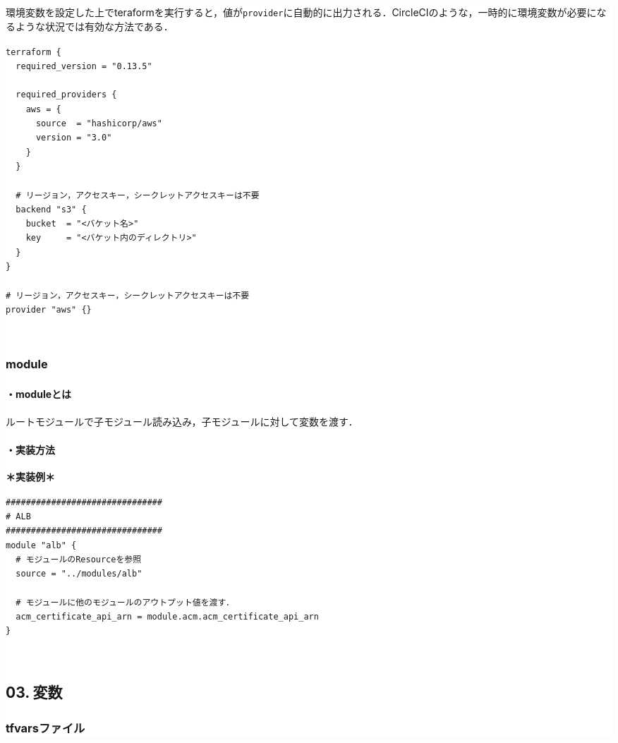環境変数を設定した上でteraformを実行すると，値が```provider```に自動的に出力される．CircleCIのような，一時的に環境変数が必要になるような状況では有効な方法である．

```hcl
terraform {
  required_version = "0.13.5"

  required_providers {
    aws = {
      source  = "hashicorp/aws"
      version = "3.0"
    }
  }
  
  # リージョン，アクセスキー，シークレットアクセスキーは不要
  backend "s3" {
    bucket  = "<バケット名>"
    key     = "<バケット内のディレクトリ>"
  }
}

# リージョン，アクセスキー，シークレットアクセスキーは不要
provider "aws" {}
```

<br>

### module

#### ・moduleとは

ルートモジュールで子モジュール読み込み，子モジュールに対して変数を渡す．

#### ・実装方法

**＊実装例＊**

```hcl
###############################
# ALB
###############################
module "alb" {
  # モジュールのResourceを参照
  source = "../modules/alb"
  
  # モジュールに他のモジュールのアウトプット値を渡す．
  acm_certificate_api_arn = module.acm.acm_certificate_api_arn
}
```

<br>

## 03. 変数

### tfvarsファイル
